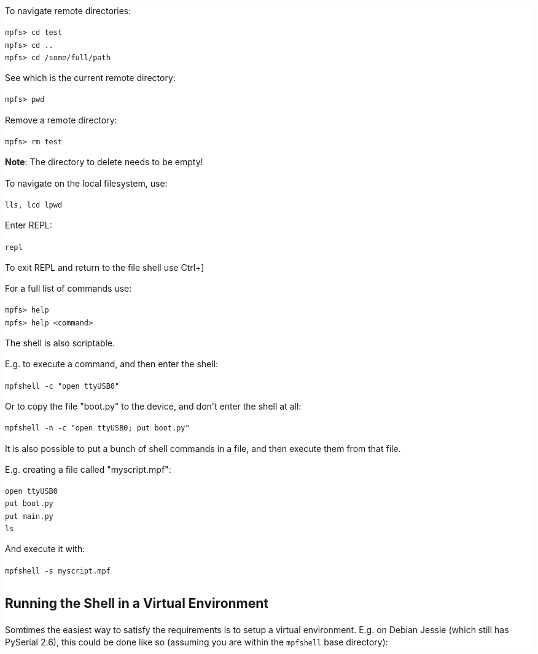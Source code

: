To navigate remote directories:

    mpfs> cd test
    mpfs> cd ..
    mpfs> cd /some/full/path

See which is the current remote directory:

    mpfs> pwd

Remove a remote directory:

    mpfs> rm test

__Note__: The directory to delete needs to be empty!

To navigate on the local filesystem, use:

    lls, lcd lpwd

Enter REPL:

    repl

To exit REPL and return to the file shell use Ctrl+]

For a full list of commands use:

    mpfs> help
    mpfs> help <command>

The shell is also scriptable.

E.g. to execute a command, and then enter the shell:

    mpfshell -c "open ttyUSB0"

Or to copy the file "boot.py" to the device, and don't enter the shell at all:

    mpfshell -n -c "open ttyUSB0; put boot.py"

It is also possible to put a bunch of shell commands in a file, and then execute
them from that file.

E.g. creating a file called "myscript.mpf":

    open ttyUSB0
    put boot.py
    put main.py
    ls

And execute it with:

    mpfshell -s myscript.mpf


## Running the Shell in a Virtual Environment

Somtimes the easiest way to satisfy the requirements is to setup a virtual environment. 
E.g. on Debian Jessie (which still has PySerial 2.6), this could be
done like so (assuming you are within the `mpfshell` base directory):
